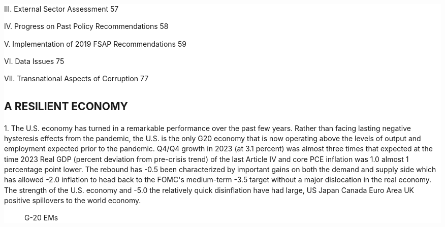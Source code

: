 III. External Sector Assessment
57

IV. Progress on Past Policy Recommendations
58

V. Implementation of 2019 FSAP Recommendations
59

VI. Data Issues
75

VII. Transnational Aspects of Corruption
77








## A RESILIENT ECONOMY

1\.
The U.S. economy has turned in a remarkable performance over the past few years.
Rather than facing lasting negative hysteresis effects from the pandemic, the U.S. is the only G20
economy that is now operating above the levels of output and employment expected prior to the
pandemic. Q4/Q4 growth in 2023 (at 3.1 percent)
was almost three times that expected at the time
2023 Real GDP
(percent deviation from pre-crisis trend)
of the last Article IV and core PCE inflation was
1.0
almost 1 percentage point lower. The rebound has
-0.5
been characterized by important gains on both the
demand and supply side which has allowed
-2.0
inflation to head back to the FOMC's medium-term
-3.5
target without a major dislocation in the real
economy. The strength of the U.S. economy and
-5.0
the relatively quick disinflation have had large,
US
Japan
Canada
Euro Area
UK
positive spillovers to the world economy.


<figure>

G-20 EMs

</figure>
